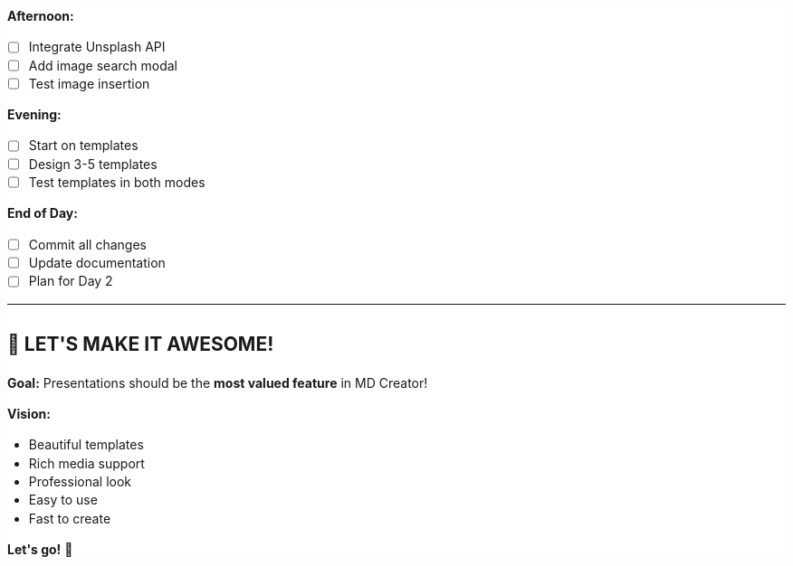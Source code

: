 **Afternoon:**
- [ ] Integrate Unsplash API
- [ ] Add image search modal
- [ ] Test image insertion

**Evening:**
- [ ] Start on templates
- [ ] Design 3-5 templates
- [ ] Test templates in both modes

**End of Day:**
- [ ] Commit all changes
- [ ] Update documentation
- [ ] Plan for Day 2

---

## 🎉 **LET'S MAKE IT AWESOME!**

**Goal:** Presentations should be the **most valued feature** in MD Creator!

**Vision:**
- Beautiful templates
- Rich media support
- Professional look
- Easy to use
- Fast to create

**Let's go!** 🚀

